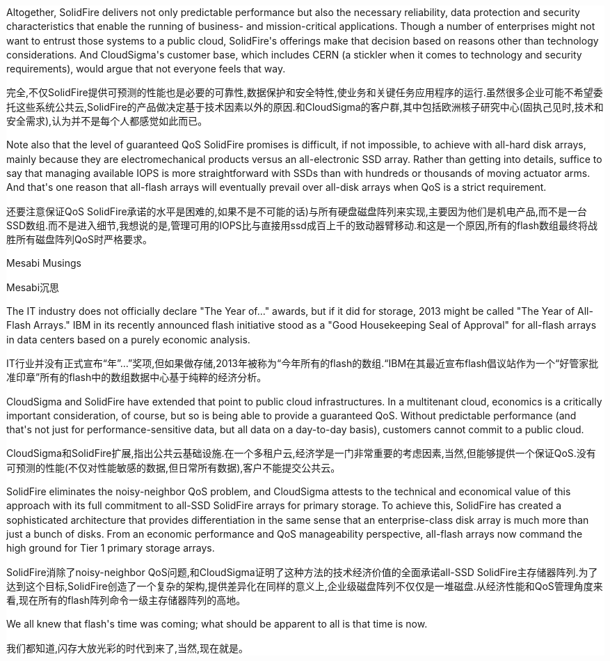 
Altogether, SolidFire delivers not only predictable performance but also the necessary reliability, data protection and security characteristics that enable the running of business- and mission-critical applications. Though a number of enterprises might not want to entrust those systems to a public cloud, SolidFire's offerings make that decision based on reasons other than technology considerations. And CloudSigma's customer base, which includes CERN (a stickler when it comes to technology and security requirements), would argue that not everyone feels that way.

完全,不仅SolidFire提供可预测的性能也是必要的可靠性,数据保护和安全特性,使业务和关键任务应用程序的运行.虽然很多企业可能不希望委托这些系统公共云,SolidFire的产品做决定基于技术因素以外的原因.和CloudSigma的客户群,其中包括欧洲核子研究中心(固执己见时,技术和安全需求),认为并不是每个人都感觉如此而已。


Note also that the level of guaranteed QoS SolidFire promises is difficult, if not impossible, to achieve with all-hard disk arrays, mainly because they are electromechanical products versus an all-electronic SSD array. Rather than getting into details, suffice to say that managing available IOPS is more straightforward with SSDs than with hundreds or thousands of moving actuator arms. And that's one reason that all-flash arrays will eventually prevail over all-disk arrays when QoS is a strict requirement.

还要注意保证QoS SolidFire承诺的水平是困难的,如果不是不可能的话)与所有硬盘磁盘阵列来实现,主要因为他们是机电产品,而不是一台SSD数组.而不是进入细节,我想说的是,管理可用的IOPS比与直接用ssd成百上千的致动器臂移动.和这是一个原因,所有的flash数组最终将战胜所有磁盘阵列QoS时严格要求。


Mesabi Musings

Mesabi沉思


The IT industry does not officially declare "The Year of..." awards, but if it did for storage, 2013 might be called "The Year of All-Flash Arrays." IBM in its recently announced flash initiative stood as a "Good Housekeeping Seal of Approval" for all-flash arrays in data centers based on a purely economic analysis.

IT行业并没有正式宣布“年”…”奖项,但如果做存储,2013年被称为“今年所有的flash的数组.“IBM在其最近宣布flash倡议站作为一个“好管家批准印章”所有的flash中的数组数据中心基于纯粹的经济分析。


CloudSigma and SolidFire have extended that point to public cloud infrastructures. In a multitenant cloud, economics is a critically important consideration, of course, but so is being able to provide a guaranteed QoS. Without predictable performance (and that's not just for performance-sensitive data, but all data on a day-to-day basis), customers cannot commit to a public cloud.

CloudSigma和SolidFire扩展,指出公共云基础设施.在一个多租户云,经济学是一门非常重要的考虑因素,当然,但能够提供一个保证QoS.没有可预测的性能(不仅对性能敏感的数据,但日常所有数据),客户不能提交公共云。


SolidFire eliminates the noisy-neighbor QoS problem, and CloudSigma attests to the technical and economical value of this approach with its full commitment to all-SSD SolidFire arrays for primary storage. To achieve this, SolidFire has created a sophisticated architecture that provides differentiation in the same sense that an enterprise-class disk array is much more than just a bunch of disks. From an economic performance and QoS manageability perspective, all-flash arrays now command the high ground for Tier 1 primary storage arrays.

SolidFire消除了noisy-neighbor QoS问题,和CloudSigma证明了这种方法的技术经济价值的全面承诺all-SSD SolidFire主存储器阵列.为了达到这个目标,SolidFire创造了一个复杂的架构,提供差异化在同样的意义上,企业级磁盘阵列不仅仅是一堆磁盘.从经济性能和QoS管理角度来看,现在所有的flash阵列命令一级主存储器阵列的高地。


We all knew that flash's time was coming; what should be apparent to all is that time is now.

我们都知道,闪存大放光彩的时代到来了,当然,现在就是。
